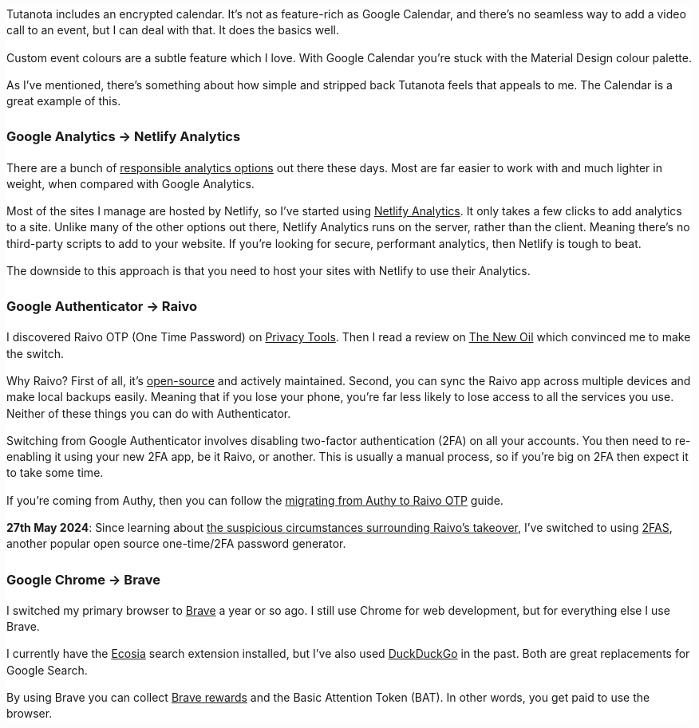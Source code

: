 Tutanota includes an encrypted calendar. It’s not as feature-rich as Google Calendar, and there’s no seamless way to add a video call to an event, but I can deal with that. It does the basics well. 

Custom event colours are a subtle feature which I love. With Google Calendar you’re stuck with the Material Design colour palette.

As I’ve mentioned, there’s something about how simple and stripped back Tutanota feels that appeals to me. The Calendar is a great example of this.


### Google Analytics &#8594; Netlify Analytics

There are a bunch of [responsible analytics options](https://rigorousthemes.com/blog/open-source-google-analytics-alternatives/) out there these days. Most are far easier to work with and much lighter in weight, when compared with Google Analytics.

Most of the sites I manage are hosted by Netlify, so I’ve started using [Netlify Analytics](https://www.netlify.com/products/analytics/). It only takes a few clicks to add analytics to a site. Unlike many of the other options out there, Netlify Analytics runs on the server, rather than the client. Meaning there’s no third-party scripts to add to your website. If you’re looking for secure, performant analytics, then Netlify is tough to beat.

The downside to this approach is that you need to host your sites with Netlify to use their Analytics.


### Google Authenticator &#8594; Raivo

I discovered Raivo OTP (One Time Password) on [Privacy Tools](https://www.privacytools.io/#2fa). Then I read a review on [The New Oil](https://blog.thenewoil.org/ios-2fa-apps-review-2021-or-ravio-otp-the-only-ios-2fa-app-worth-recommending) which convinced me to make the switch.

Why Raivo? First of all, it’s [open-source](https://github.com/raivo-otp) and actively maintained. Second, you can sync the Raivo app across multiple devices and make local backups easily. Meaning that if you lose your phone, you’re far less likely to lose access to all the services you use. Neither of these things you can do with Authenticator. 

Switching from Google Authenticator involves disabling two-factor authentication (2FA) on all your accounts. You then need to re-enabling it using your new 2FA app, be it Raivo, or another. This is usually a manual process, so if you’re big on 2FA then expect it to take some time.

If you’re coming from Authy, then you can follow the [migrating from Authy to Raivo OTP](https://github.com/raivo-otp/ios-application#migrating) guide.

**27th May 2024**: Since learning about [the suspicious circumstances surrounding Raivo’s takeover](https://www.youtube.com/watch?v=Z0IkcyGUqKc), I’ve switched to using [2FAS](https://2fas.com/), another popular open source one-time/2FA password generator.


### Google Chrome &#8594; Brave 

I switched my primary browser to [Brave](https://brave.com/) a year or so ago. I still use Chrome for web development, but for everything else I use Brave.

I currently have the [Ecosia](https://www.ecosia.org/) search extension installed, but I’ve also used [DuckDuckGo](https://duckduckgo.com/) in the past. Both are great replacements for Google Search.

By using Brave you can collect [Brave rewards](https://brave.com/brave-rewards/https://brave.com/brave-rewards/) and the Basic Attention Token (BAT). In other words, you get paid to use the browser.
